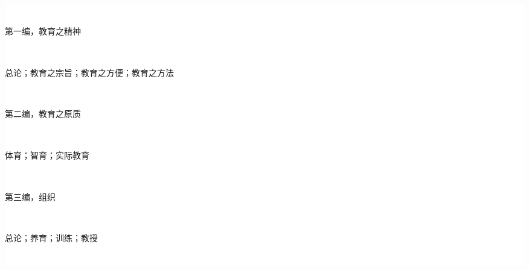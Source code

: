   <br/>
 </p>
 <p class="p2">
  <span class="s1">
   第一编，教育之精神
  </span>
 </p>
 <p class="p1">
  <span class="s1">
  </span>
  <br/>
 </p>
 <p class="p2">
  <span class="s1">
   总论；教育之宗旨；教育之方便；教育之方法
  </span>
 </p>
 <p class="p1">
  <span class="s1">
  </span>
  <br/>
 </p>
 <p class="p2">
  <span class="s1">
   第二编，教育之原质
  </span>
 </p>
 <p class="p1">
  <span class="s1">
  </span>
  <br/>
 </p>
 <p class="p2">
  <span class="s1">
   体育；智育；实际教育
  </span>
 </p>
 <p class="p1">
  <span class="s1">
  </span>
  <br/>
 </p>
 <p class="p2">
  <span class="s1">
   第三编，组织
  </span>
 </p>
 <p class="p1">
  <span class="s1">
  </span>
  <br/>
 </p>
 <p class="p2">
  <span class="s1">
   总论；养育；训练；教授
  </span>
 </p>
 <p class="p1">
  <span class="s1">
  </span>
  <br/>
 </p>
 <p class="p2">
  <span class="s1">